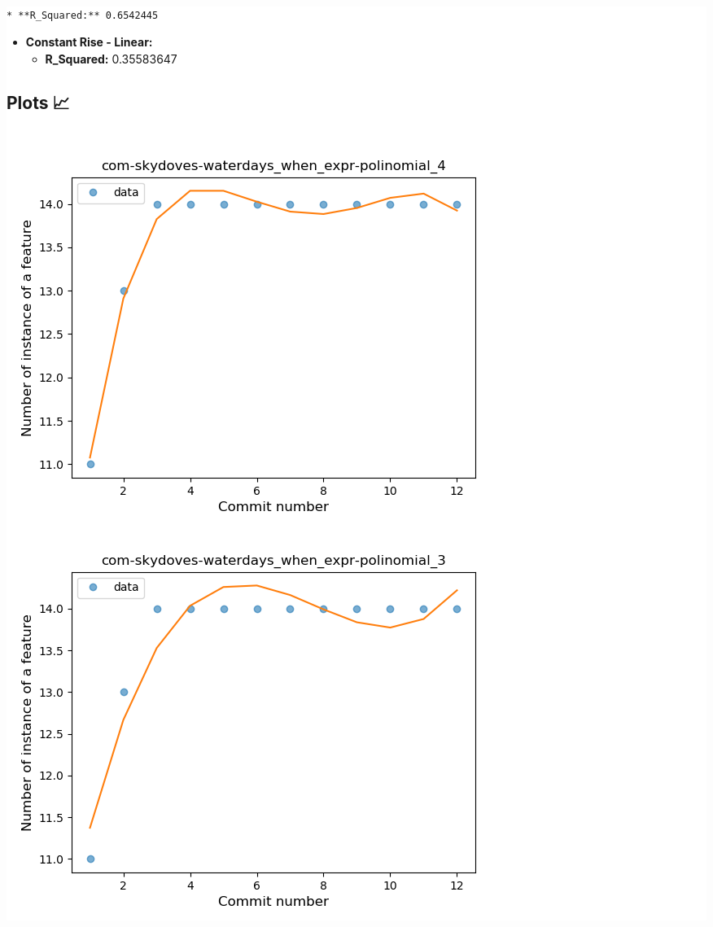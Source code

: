     * **R_Squared:** 0.6542445
* **Constant Rise - Linear:** ![equation](http://latex.codecogs.com/svg.latex?0.146853x%20&plus;%2012.712121)
    * **R_Squared:** 0.35583647

**Plots** :chart_with_upwards_trend:
-----

![com-skydoves-waterdays T11_4](../plots/com-skydoves-waterdays_when_expr_T11_4.png)
![com-skydoves-waterdays T11_3](../plots/com-skydoves-waterdays_when_expr_T11_3.png)